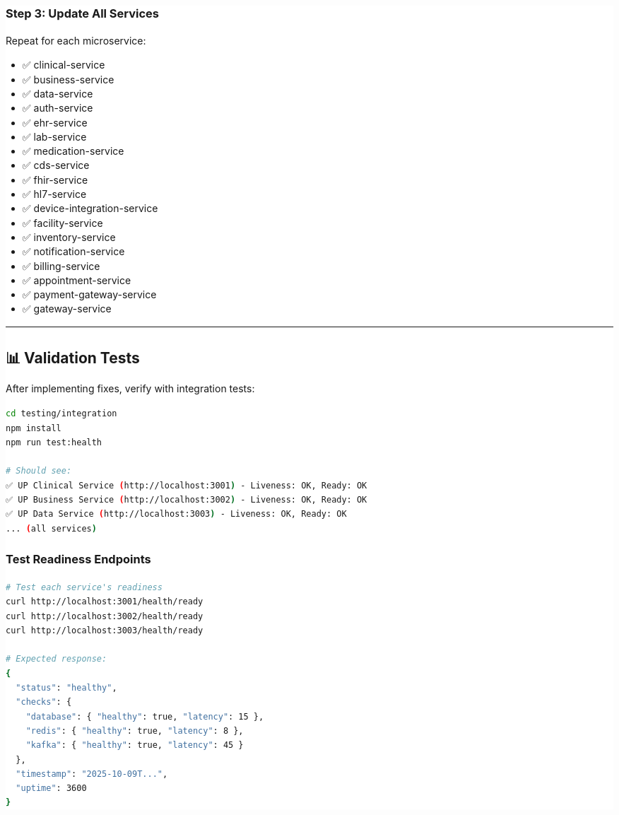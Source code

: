 ### Step 3: Update All Services

Repeat for each microservice:
- ✅ clinical-service
- ✅ business-service
- ✅ data-service
- ✅ auth-service
- ✅ ehr-service
- ✅ lab-service
- ✅ medication-service
- ✅ cds-service
- ✅ fhir-service
- ✅ hl7-service
- ✅ device-integration-service
- ✅ facility-service
- ✅ inventory-service
- ✅ notification-service
- ✅ billing-service
- ✅ appointment-service
- ✅ payment-gateway-service
- ✅ gateway-service

---

## 📊 Validation Tests

After implementing fixes, verify with integration tests:

```bash
cd testing/integration
npm install
npm run test:health

# Should see:
✅ UP Clinical Service (http://localhost:3001) - Liveness: OK, Ready: OK
✅ UP Business Service (http://localhost:3002) - Liveness: OK, Ready: OK
✅ UP Data Service (http://localhost:3003) - Liveness: OK, Ready: OK
... (all services)
```

### Test Readiness Endpoints

```bash
# Test each service's readiness
curl http://localhost:3001/health/ready
curl http://localhost:3002/health/ready
curl http://localhost:3003/health/ready

# Expected response:
{
  "status": "healthy",
  "checks": {
    "database": { "healthy": true, "latency": 15 },
    "redis": { "healthy": true, "latency": 8 },
    "kafka": { "healthy": true, "latency": 45 }
  },
  "timestamp": "2025-10-09T...",
  "uptime": 3600
}
```
